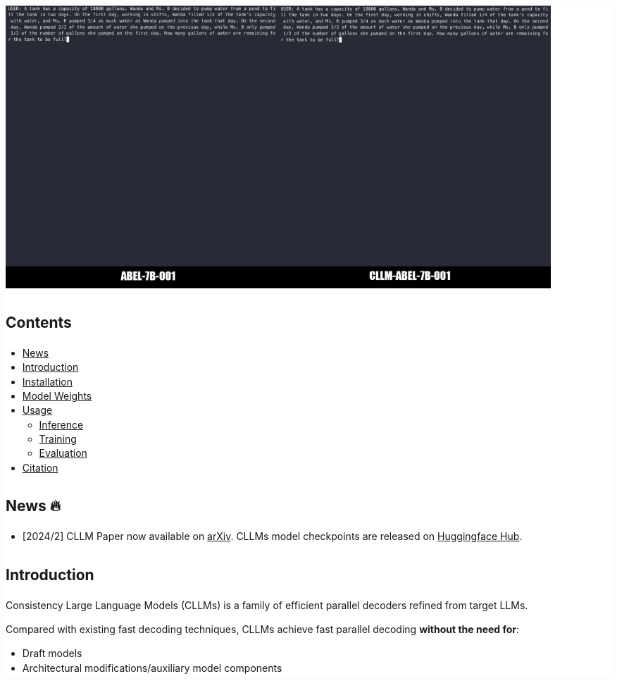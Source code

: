   <img src="assets/img/baseline_vs_cllm_gsm8k_best_acc_demo.gif" width="90%">
  </picture>
</p>

## Contents
- [News](#news)
- [Introduction](#introduction)
- [Installation](#installation)
- [Model Weights](#model-weights)
- [Usage](#usage)
  - [Inference](#inference)
  - [Training](#training)
  - [Evaluation](#evaluation)
- [Citation](#citation)

## News 🔥

- [2024/2] CLLM Paper now available on [arXiv](http://arxiv.org/abs/2403.00835). CLLMs model checkpoints are released on [Huggingface Hub](https://huggingface.co/cllm).

## Introduction
Consistency Large Language Models (CLLMs) is a family of efficient parallel decoders refined from target LLMs.

Compared with existing fast decoding techniques, CLLMs achieve fast parallel decoding **without the need for**:
- Draft models
- Architectural modifications/auxiliary model components
